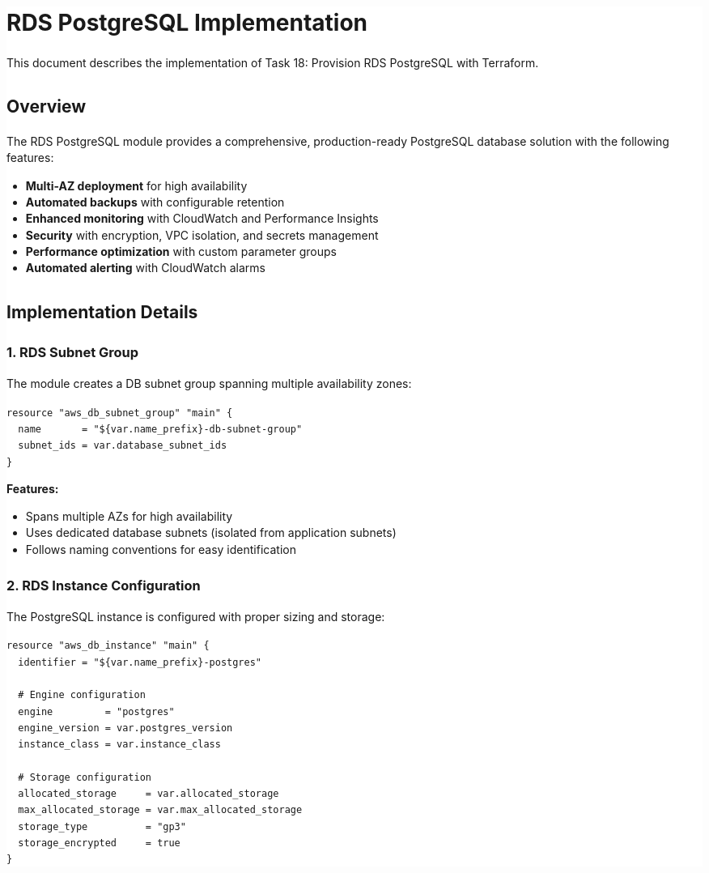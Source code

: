 # RDS PostgreSQL Implementation

This document describes the implementation of Task 18: Provision RDS PostgreSQL with Terraform.

## Overview

The RDS PostgreSQL module provides a comprehensive, production-ready PostgreSQL database solution with the following features:

- **Multi-AZ deployment** for high availability
- **Automated backups** with configurable retention
- **Enhanced monitoring** with CloudWatch and Performance Insights
- **Security** with encryption, VPC isolation, and secrets management
- **Performance optimization** with custom parameter groups
- **Automated alerting** with CloudWatch alarms

## Implementation Details

### 1. RDS Subnet Group

The module creates a DB subnet group spanning multiple availability zones:

```hcl
resource "aws_db_subnet_group" "main" {
  name       = "${var.name_prefix}-db-subnet-group"
  subnet_ids = var.database_subnet_ids
}
```

**Features:**
- Spans multiple AZs for high availability
- Uses dedicated database subnets (isolated from application subnets)
- Follows naming conventions for easy identification

### 2. RDS Instance Configuration

The PostgreSQL instance is configured with proper sizing and storage:

```hcl
resource "aws_db_instance" "main" {
  identifier = "${var.name_prefix}-postgres"
  
  # Engine configuration
  engine         = "postgres"
  engine_version = var.postgres_version
  instance_class = var.instance_class
  
  # Storage configuration
  allocated_storage     = var.allocated_storage
  max_allocated_storage = var.max_allocated_storage
  storage_type          = "gp3"
  storage_encrypted     = true
}
```
